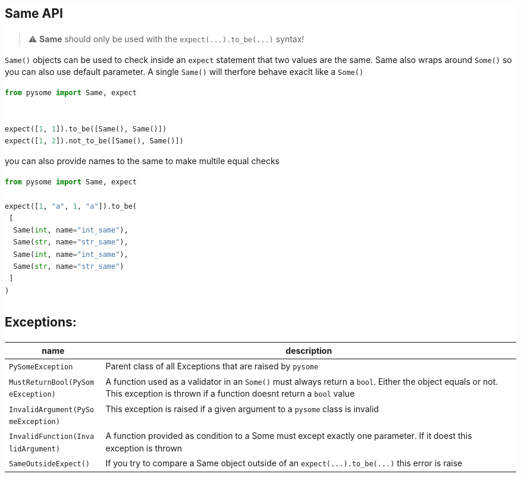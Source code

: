 ## Same API
> :warning: **Same** should only be used with the `expect(...).to_be(...)` syntax!

`Same()` objects can be used to check inside an `expect` statement that two values are the same.
Same also wraps around `Some()` so you can also use default parameter. A single `Same()` will therfore
behave exaclt like a `Some()`

```python
from pysome import Same, expect


expect([1, 1]).to_be([Same(), Same()])
expect([1, 2]).not_to_be([Same(), Same()])
```
you can also provide names to the same to make multile equal checks
```python
from pysome import Same, expect

expect([1, "a", 1, "a"]).to_be(
 [
  Same(int, name="int_same"),
  Same(str, name="str_same"),
  Same(int, name="int_same"),
  Same(str, name="str_same")
 ]
)
```

## Exceptions:
| name  | description |
|--- |--- |
| `PySomeException` | Parent class of all Exceptions that are raised by `pysome`  |
| `MustReturnBool(PySomeException)` | A function used as a validator in an `Some()` must always return a `bool`. Either the object equals or not. This exception is thrown if a function doesnt return a `bool`  value |
| `InvalidArgument(PySomeException)` | This exception is raised if a given argument to a `pysome` class is invalid  |
| `InvalidFunction(InvalidArgument)` | A function provided as condition to a Some must except exactly one parameter. If it doest this exception is thrown  |
| `SameOutsideExpect()` | If you try to compare a Same object outside of an `expect(...).to_be(...)` this error is raise |